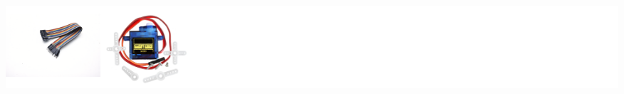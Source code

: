 <td><img src="https://raw.githubusercontent.com/keyestudio/KS3020-KS3020F-Keyestudio-Raspberry-Pi-Pico-Ultimate-Starter-Kit-Arduino/master/media/1fbdfe0569327d9a42600a54336bf7b5.png" style="width:1.38819in;height:1.15833in" /></td>
<td><img src="https://raw.githubusercontent.com/keyestudio/KS3020-KS3020F-Keyestudio-Raspberry-Pi-Pico-Ultimate-Starter-Kit-Arduino/master/media/cd0bc424e9916881a1a903793821a042.png" style="width:1.25417in;height:1.04792in" /></td>